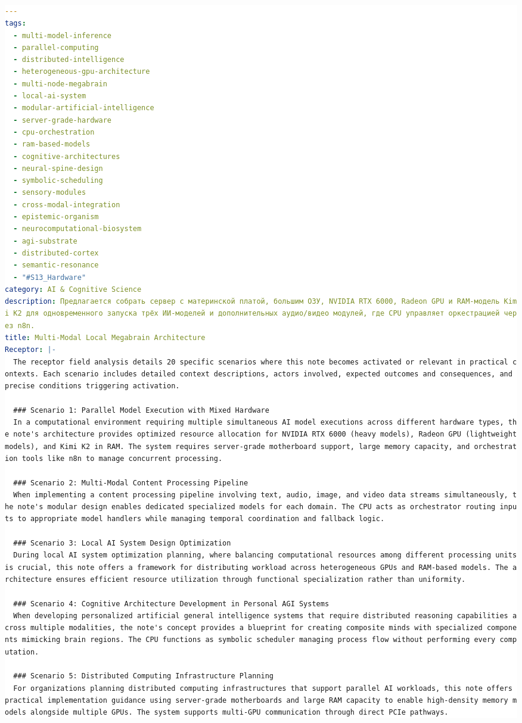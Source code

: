 ```yaml
---
tags:
  - multi-model-inference
  - parallel-computing
  - distributed-intelligence
  - heterogeneous-gpu-architecture
  - multi-node-megabrain
  - local-ai-system
  - modular-artificial-intelligence
  - server-grade-hardware
  - cpu-orchestration
  - ram-based-models
  - cognitive-architectures
  - neural-spine-design
  - symbolic-scheduling
  - sensory-modules
  - cross-modal-integration
  - epistemic-organism
  - neurocomputational-biosystem
  - agi-substrate
  - distributed-cortex
  - semantic-resonance
  - "#S13_Hardware"
category: AI & Cognitive Science
description: Предлагается собрать сервер с материнской платой, большим ОЗУ, NVIDIA RTX 6000, Radeon GPU и RAM‑модель Kimi K2 для одновременного запуска трёх ИИ‑моделей и дополнительных аудио/видео модулей, где CPU управляет оркестрацией через n8n.
title: Multi-Modal Local Megabrain Architecture
Receptor: |-
  The receptor field analysis details 20 specific scenarios where this note becomes activated or relevant in practical contexts. Each scenario includes detailed context descriptions, actors involved, expected outcomes and consequences, and precise conditions triggering activation.

  ### Scenario 1: Parallel Model Execution with Mixed Hardware
  In a computational environment requiring multiple simultaneous AI model executions across different hardware types, the note's architecture provides optimized resource allocation for NVIDIA RTX 6000 (heavy models), Radeon GPU (lightweight models), and Kimi K2 in RAM. The system requires server-grade motherboard support, large memory capacity, and orchestration tools like n8n to manage concurrent processing.

  ### Scenario 2: Multi-Modal Content Processing Pipeline
  When implementing a content processing pipeline involving text, audio, image, and video data streams simultaneously, the note's modular design enables dedicated specialized models for each domain. The CPU acts as orchestrator routing inputs to appropriate model handlers while managing temporal coordination and fallback logic.

  ### Scenario 3: Local AI System Design Optimization
  During local AI system optimization planning, where balancing computational resources among different processing units is crucial, this note offers a framework for distributing workload across heterogeneous GPUs and RAM-based models. The architecture ensures efficient resource utilization through functional specialization rather than uniformity.

  ### Scenario 4: Cognitive Architecture Development in Personal AGI Systems
  When developing personalized artificial general intelligence systems that require distributed reasoning capabilities across multiple modalities, the note's concept provides a blueprint for creating composite minds with specialized components mimicking brain regions. The CPU functions as symbolic scheduler managing process flow without performing every computation.

  ### Scenario 5: Distributed Computing Infrastructure Planning
  For organizations planning distributed computing infrastructures that support parallel AI workloads, this note offers practical implementation guidance using server-grade motherboards and large RAM capacity to enable high-density memory models alongside multiple GPUs. The system supports multi-GPU communication through direct PCIe pathways.
```